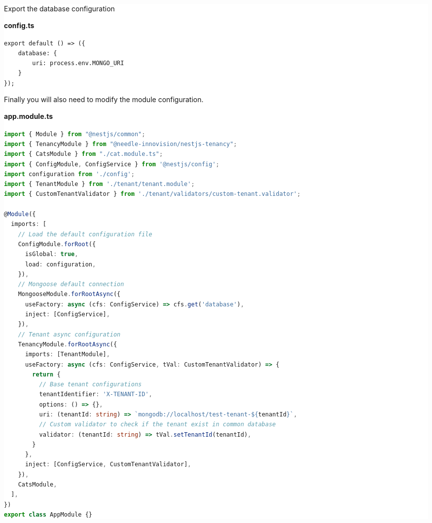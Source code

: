 Export the database configuration

**config.ts**

```
export default () => ({
    database: {
        uri: process.env.MONGO_URI
    }
});
```

Finally you will also need to modify the module configuration.

**app.module.ts**

```typescript
import { Module } from "@nestjs/common";
import { TenancyModule } from "@needle-innovision/nestjs-tenancy";
import { CatsModule } from "./cat.module.ts";
import { ConfigModule, ConfigService } from '@nestjs/config';
import configuration from './config';
import { TenantModule } from './tenant/tenant.module';
import { CustomTenantValidator } from './tenant/validators/custom-tenant.validator';

@Module({
  imports: [
    // Load the default configuration file
    ConfigModule.forRoot({
      isGlobal: true,
      load: configuration,
    }),
    // Mongoose default connection
    MongooseModule.forRootAsync({
      useFactory: async (cfs: ConfigService) => cfs.get('database'),
      inject: [ConfigService],
    }),
    // Tenant async configuration
    TenancyModule.forRootAsync({
      imports: [TenantModule],
      useFactory: async (cfs: ConfigService, tVal: CustomTenantValidator) => {
        return {
          // Base tenant configurations
          tenantIdentifier: 'X-TENANT-ID',
          options: () => {},
          uri: (tenantId: string) => `mongodb://localhost/test-tenant-${tenantId}`,
          // Custom validator to check if the tenant exist in common database
          validator: (tenantId: string) => tVal.setTenantId(tenantId),
        }
      },
      inject: [ConfigService, CustomTenantValidator],
    }),
    CatsModule,
  ],
})
export class AppModule {}
```
